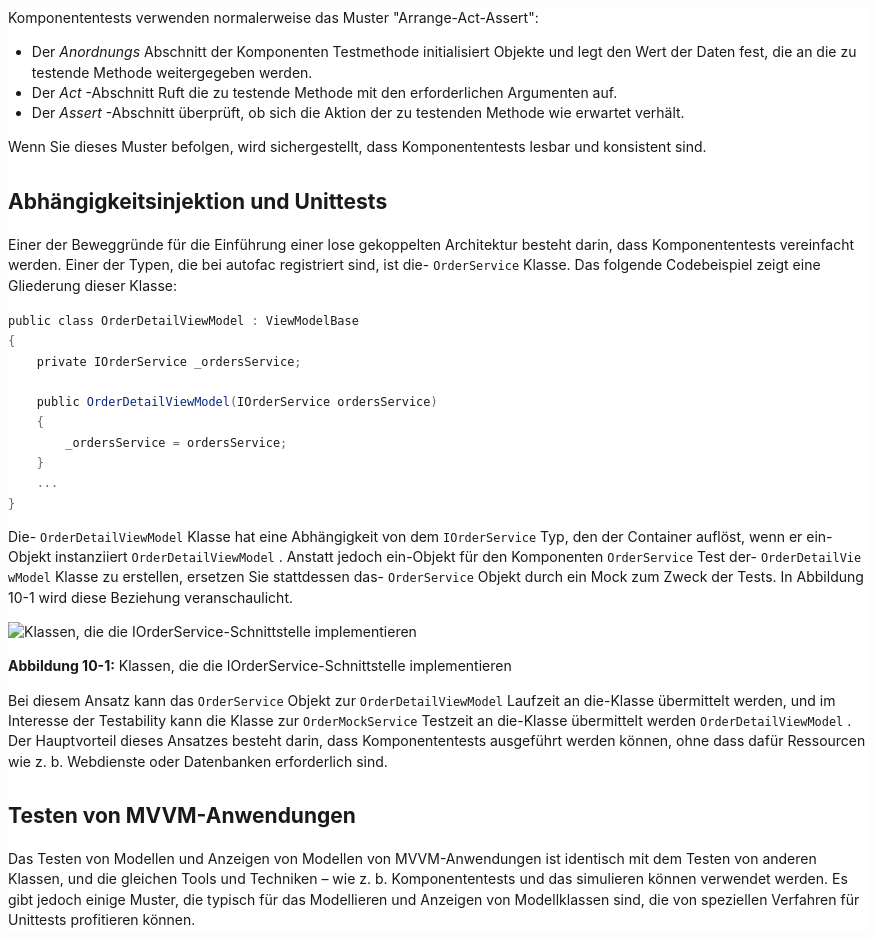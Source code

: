 Komponententests verwenden normalerweise das Muster "Arrange-Act-Assert":

- Der *Anordnungs* Abschnitt der Komponenten Testmethode initialisiert Objekte und legt den Wert der Daten fest, die an die zu testende Methode weitergegeben werden.
- Der *Act* -Abschnitt Ruft die zu testende Methode mit den erforderlichen Argumenten auf.
- Der *Assert* -Abschnitt überprüft, ob sich die Aktion der zu testenden Methode wie erwartet verhält.

Wenn Sie dieses Muster befolgen, wird sichergestellt, dass Komponententests lesbar und konsistent sind.

## <a name="dependency-injection-and-unit-testing"></a>Abhängigkeitsinjektion und Unittests

Einer der Beweggründe für die Einführung einer lose gekoppelten Architektur besteht darin, dass Komponententests vereinfacht werden. Einer der Typen, die bei autofac registriert sind, ist die- `OrderService` Klasse. Das folgende Codebeispiel zeigt eine Gliederung dieser Klasse:

```csharp
public class OrderDetailViewModel : ViewModelBase  
{  
    private IOrderService _ordersService;  

    public OrderDetailViewModel(IOrderService ordersService)  
    {  
        _ordersService = ordersService;  
    }  
    ...  
}
```

Die- `OrderDetailViewModel` Klasse hat eine Abhängigkeit von dem `IOrderService` Typ, den der Container auflöst, wenn er ein-Objekt instanziiert `OrderDetailViewModel` . Anstatt jedoch ein-Objekt für den Komponenten `OrderService` Test der- `OrderDetailViewModel` Klasse zu erstellen, ersetzen Sie stattdessen das- `OrderService` Objekt durch ein Mock zum Zweck der Tests. In Abbildung 10-1 wird diese Beziehung veranschaulicht.

![Klassen, die die IOrderService-Schnittstelle implementieren](unit-testing-images/unittesting.png)

**Abbildung 10-1:** Klassen, die die IOrderService-Schnittstelle implementieren

Bei diesem Ansatz kann das `OrderService` Objekt zur `OrderDetailViewModel` Laufzeit an die-Klasse übermittelt werden, und im Interesse der Testability kann die Klasse zur `OrderMockService` Testzeit an die-Klasse übermittelt werden `OrderDetailViewModel` . Der Hauptvorteil dieses Ansatzes besteht darin, dass Komponententests ausgeführt werden können, ohne dass dafür Ressourcen wie z. b. Webdienste oder Datenbanken erforderlich sind.

## <a name="testing-mvvm-applications"></a>Testen von MVVM-Anwendungen

Das Testen von Modellen und Anzeigen von Modellen von MVVM-Anwendungen ist identisch mit dem Testen von anderen Klassen, und die gleichen Tools und Techniken – wie z. b. Komponententests und das simulieren können verwendet werden. Es gibt jedoch einige Muster, die typisch für das Modellieren und Anzeigen von Modellklassen sind, die von speziellen Verfahren für Unittests profitieren können.
